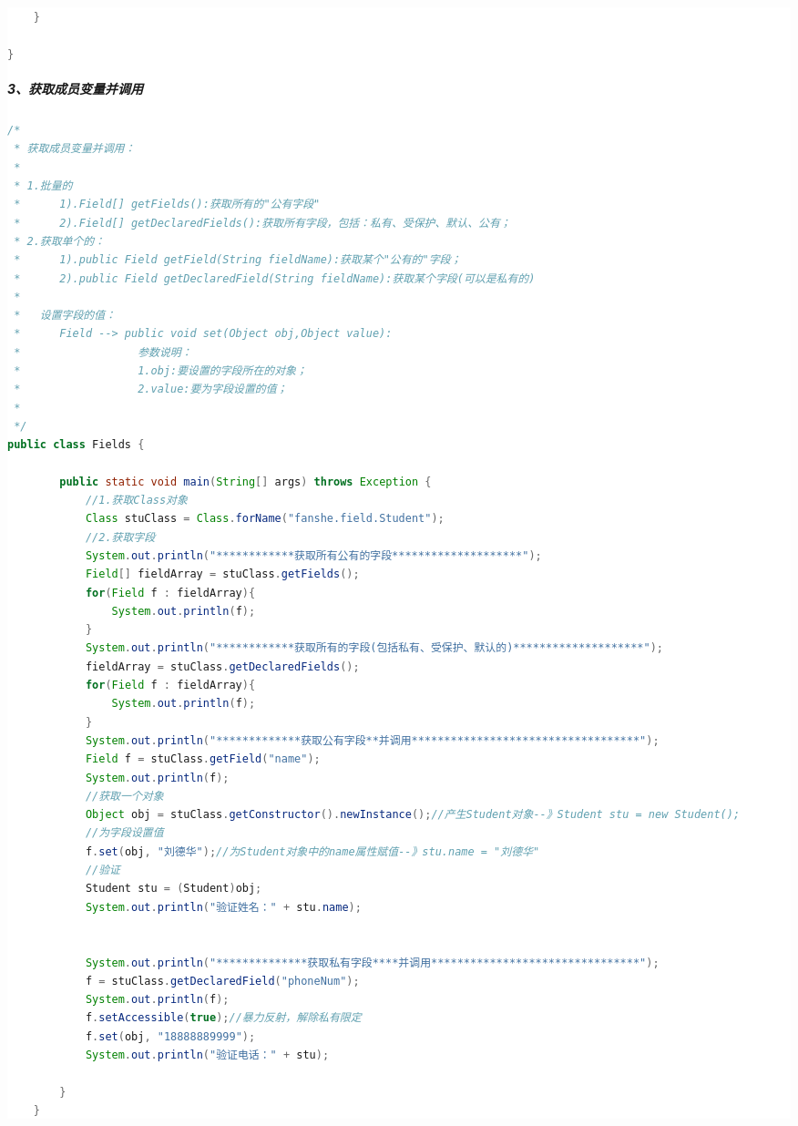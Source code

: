 ```java
	}
	
}
```



##### 3、获取成员变量并调用

```java
/*
 * 获取成员变量并调用：
 * 
 * 1.批量的
 * 		1).Field[] getFields():获取所有的"公有字段"
 * 		2).Field[] getDeclaredFields():获取所有字段，包括：私有、受保护、默认、公有；
 * 2.获取单个的：
 * 		1).public Field getField(String fieldName):获取某个"公有的"字段；
 * 		2).public Field getDeclaredField(String fieldName):获取某个字段(可以是私有的)
 * 
 * 	 设置字段的值：
 * 		Field --> public void set(Object obj,Object value):
 * 					参数说明：
 * 					1.obj:要设置的字段所在的对象；
 * 					2.value:要为字段设置的值；
 * 
 */
public class Fields {
 
		public static void main(String[] args) throws Exception {
			//1.获取Class对象
			Class stuClass = Class.forName("fanshe.field.Student");
			//2.获取字段
			System.out.println("************获取所有公有的字段********************");
			Field[] fieldArray = stuClass.getFields();
			for(Field f : fieldArray){
				System.out.println(f);
			}
			System.out.println("************获取所有的字段(包括私有、受保护、默认的)********************");
			fieldArray = stuClass.getDeclaredFields();
			for(Field f : fieldArray){
				System.out.println(f);
			}
			System.out.println("*************获取公有字段**并调用***********************************");
			Field f = stuClass.getField("name");
			System.out.println(f);
			//获取一个对象
			Object obj = stuClass.getConstructor().newInstance();//产生Student对象--》Student stu = new Student();
			//为字段设置值
			f.set(obj, "刘德华");//为Student对象中的name属性赋值--》stu.name = "刘德华"
			//验证
			Student stu = (Student)obj;
			System.out.println("验证姓名：" + stu.name);
			
			
			System.out.println("**************获取私有字段****并调用********************************");
			f = stuClass.getDeclaredField("phoneNum");
			System.out.println(f);
			f.setAccessible(true);//暴力反射，解除私有限定
			f.set(obj, "18888889999");
			System.out.println("验证电话：" + stu);
			
		}
	}
```